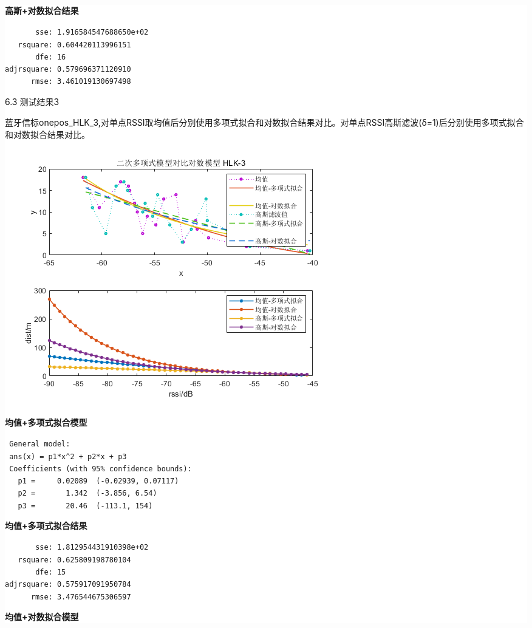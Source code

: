 **高斯+对数拟合结果**

           sse: 1.916584547688650e+02
       rsquare: 0.604420113996151
           dfe: 16
    adjrsquare: 0.579696371120910
          rmse: 3.461019130697498

6.3 测试结果3

蓝牙信标onepos_HLK_3,对单点RSSI取均值后分别使用多项式拟合和对数拟合结果对比。对单点RSSI高斯滤波(δ=1)后分别使用多项式拟合和对数拟合结果对比。

<img src="./img/ployfit-logafit-mean-gauss-3.png">
<file:D:\Code\BlueTooth\pos_bluetooth_matlab\attenuation_model\doc\img\ployfit-logafit-mean-gauss-3.fig>

**均值+多项式拟合模型**

     General model:
     ans(x) = p1*x^2 + p2*x + p3
     Coefficients (with 95% confidence bounds):
       p1 =     0.02089  (-0.02939, 0.07117)
       p2 =       1.342  (-3.856, 6.54)
       p3 =       20.46  (-113.1, 154)

**均值+多项式拟合结果**

           sse: 1.812954431910398e+02
       rsquare: 0.625809198780104
           dfe: 15
    adjrsquare: 0.575917091950784
          rmse: 3.476544675306597

**均值+对数拟合模型**
